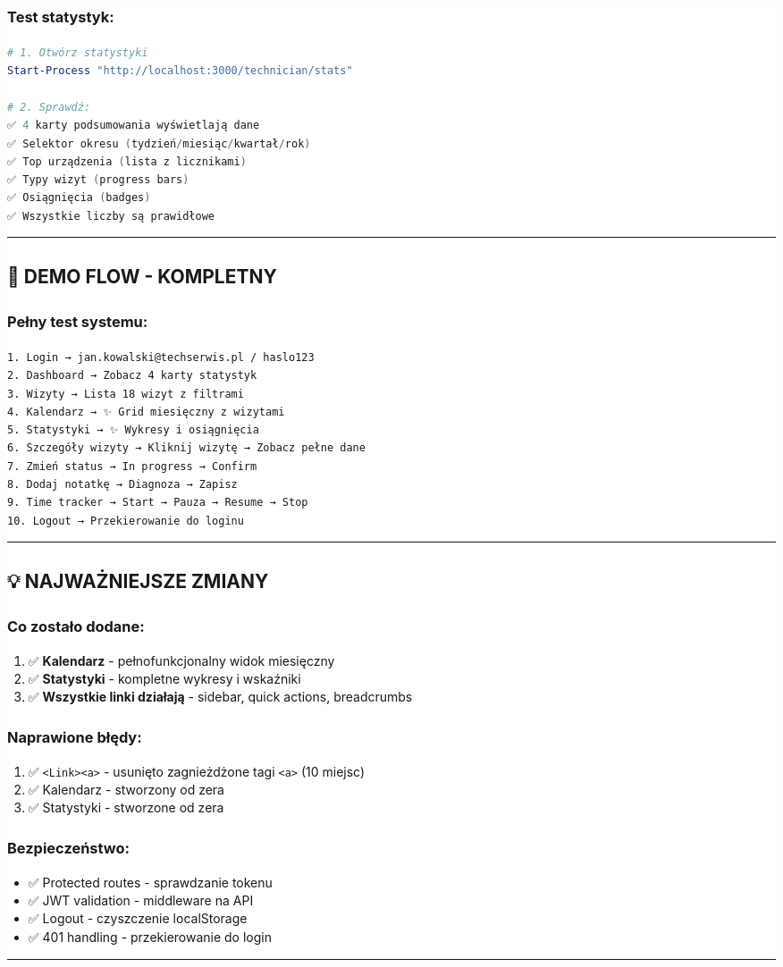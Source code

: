 ### Test statystyk:
```powershell
# 1. Otwórz statystyki
Start-Process "http://localhost:3000/technician/stats"

# 2. Sprawdź:
✅ 4 karty podsumowania wyświetlają dane
✅ Selektor okresu (tydzień/miesiąc/kwartał/rok)
✅ Top urządzenia (lista z licznikami)
✅ Typy wizyt (progress bars)
✅ Osiągnięcia (badges)
✅ Wszystkie liczby są prawidłowe
```

---

## 🚀 DEMO FLOW - KOMPLETNY

### Pełny test systemu:
```
1. Login → jan.kowalski@techserwis.pl / haslo123
2. Dashboard → Zobacz 4 karty statystyk
3. Wizyty → Lista 18 wizyt z filtrami
4. Kalendarz → ✨ Grid miesięczny z wizytami
5. Statystyki → ✨ Wykresy i osiągnięcia
6. Szczegóły wizyty → Kliknij wizytę → Zobacz pełne dane
7. Zmień status → In progress → Confirm
8. Dodaj notatkę → Diagnoza → Zapisz
9. Time tracker → Start → Pauza → Resume → Stop
10. Logout → Przekierowanie do loginu
```

---

## 💡 NAJWAŻNIEJSZE ZMIANY

### Co zostało dodane:
1. ✅ **Kalendarz** - pełnofunkcjonalny widok miesięczny
2. ✅ **Statystyki** - kompletne wykresy i wskaźniki
3. ✅ **Wszystkie linki działają** - sidebar, quick actions, breadcrumbs

### Naprawione błędy:
1. ✅ `<Link><a>` - usunięto zagnieżdżone tagi `<a>` (10 miejsc)
2. ✅ Kalendarz - stworzony od zera
3. ✅ Statystyki - stworzone od zera

### Bezpieczeństwo:
- ✅ Protected routes - sprawdzanie tokenu
- ✅ JWT validation - middleware na API
- ✅ Logout - czyszczenie localStorage
- ✅ 401 handling - przekierowanie do login

---